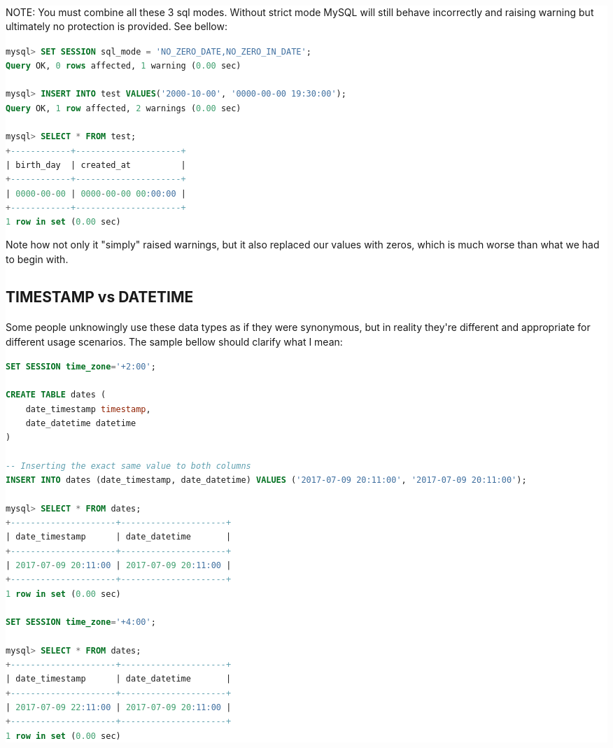 NOTE: You must combine all these 3 sql modes. Without strict mode MySQL will still
behave incorrectly and raising warning but ultimately no protection is provided.
See bellow:

```sql
mysql> SET SESSION sql_mode = 'NO_ZERO_DATE,NO_ZERO_IN_DATE';
Query OK, 0 rows affected, 1 warning (0.00 sec)

mysql> INSERT INTO test VALUES('2000-10-00', '0000-00-00 19:30:00');
Query OK, 1 row affected, 2 warnings (0.00 sec)

mysql> SELECT * FROM test;
+------------+---------------------+
| birth_day  | created_at          |
+------------+---------------------+
| 0000-00-00 | 0000-00-00 00:00:00 |
+------------+---------------------+
1 row in set (0.00 sec)
```

Note how not only it "simply" raised warnings, but it also replaced our values
with zeros, which is much worse than what we had to begin with.

## TIMESTAMP vs DATETIME

Some people unknowingly use these data types as if they were synonymous, but in
reality they're different and appropriate for different usage scenarios. The
sample bellow should clarify what I mean:

```sql
SET SESSION time_zone='+2:00';

CREATE TABLE dates (
    date_timestamp timestamp,
    date_datetime datetime
)

-- Inserting the exact same value to both columns
INSERT INTO dates (date_timestamp, date_datetime) VALUES ('2017-07-09 20:11:00', '2017-07-09 20:11:00');

mysql> SELECT * FROM dates;
+---------------------+---------------------+
| date_timestamp      | date_datetime       |
+---------------------+---------------------+
| 2017-07-09 20:11:00 | 2017-07-09 20:11:00 |
+---------------------+---------------------+
1 row in set (0.00 sec)

SET SESSION time_zone='+4:00';

mysql> SELECT * FROM dates;
+---------------------+---------------------+
| date_timestamp      | date_datetime       |
+---------------------+---------------------+
| 2017-07-09 22:11:00 | 2017-07-09 20:11:00 |
+---------------------+---------------------+
1 row in set (0.00 sec)
```
